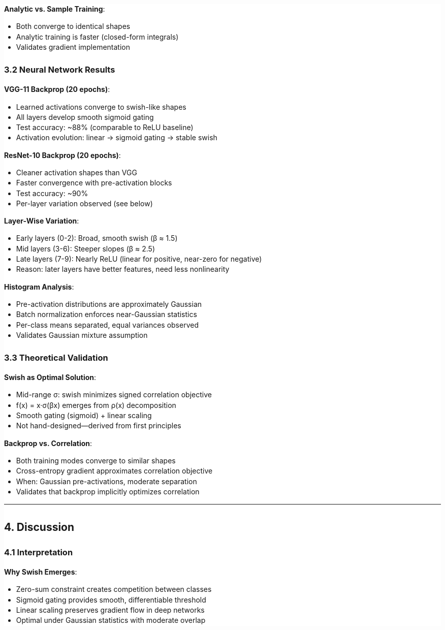 **Analytic vs. Sample Training**:
- Both converge to identical shapes
- Analytic training is faster (closed-form integrals)
- Validates gradient implementation

### 3.2 Neural Network Results

**VGG-11 Backprop (20 epochs)**:
- Learned activations converge to swish-like shapes
- All layers develop smooth sigmoid gating
- Test accuracy: ~88% (comparable to ReLU baseline)
- Activation evolution: linear → sigmoid gating → stable swish

**ResNet-10 Backprop (20 epochs)**:
- Cleaner activation shapes than VGG
- Faster convergence with pre-activation blocks
- Test accuracy: ~90%
- Per-layer variation observed (see below)

**Layer-Wise Variation**:
- Early layers (0-2): Broad, smooth swish (β ≈ 1.5)
- Mid layers (3-6): Steeper slopes (β ≈ 2.5)
- Late layers (7-9): Nearly ReLU (linear for positive, near-zero for negative)
- Reason: later layers have better features, need less nonlinearity

**Histogram Analysis**:
- Pre-activation distributions are approximately Gaussian
- Batch normalization enforces near-Gaussian statistics
- Per-class means separated, equal variances observed
- Validates Gaussian mixture assumption

### 3.3 Theoretical Validation

**Swish as Optimal Solution**:
- Mid-range σ: swish minimizes signed correlation objective
- f(x) = x·σ(βx) emerges from ρ(x) decomposition
- Smooth gating (sigmoid) + linear scaling
- Not hand-designed—derived from first principles

**Backprop vs. Correlation**:
- Both training modes converge to similar shapes
- Cross-entropy gradient approximates correlation objective
- When: Gaussian pre-activations, moderate separation
- Validates that backprop implicitly optimizes correlation

---

## 4. Discussion

### 4.1 Interpretation

**Why Swish Emerges**:
- Zero-sum constraint creates competition between classes
- Sigmoid gating provides smooth, differentiable threshold
- Linear scaling preserves gradient flow in deep networks
- Optimal under Gaussian statistics with moderate overlap
